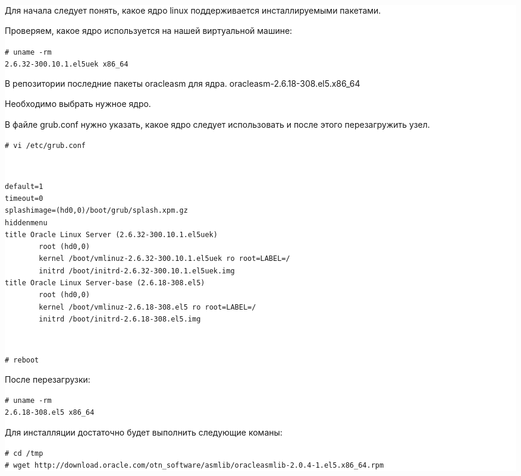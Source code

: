 </table>


Для начала следует понять, какое ядро linux поддерживается инсталлируемыми пакетами.


Проверяем, какое ядро используется на нашей виртуальной машине:

	# uname -rm
	2.6.32-300.10.1.el5uek x86_64


В репозитории последние пакеты oracleasm для ядра.
oracleasm-2.6.18-308.el5.x86_64

Необходимо выбрать нужное ядро.

В файле grub.conf нужно указать, какое ядро следует использовать и после этого перезагружить узел.

	# vi /etc/grub.conf

<br/>

	default=1
	timeout=0
	splashimage=(hd0,0)/boot/grub/splash.xpm.gz
	hiddenmenu
	title Oracle Linux Server (2.6.32-300.10.1.el5uek)
	        root (hd0,0)
	        kernel /boot/vmlinuz-2.6.32-300.10.1.el5uek ro root=LABEL=/
	        initrd /boot/initrd-2.6.32-300.10.1.el5uek.img
	title Oracle Linux Server-base (2.6.18-308.el5)
	        root (hd0,0)
	        kernel /boot/vmlinuz-2.6.18-308.el5 ro root=LABEL=/
	        initrd /boot/initrd-2.6.18-308.el5.img

<br/>

	# reboot

После перезагрузки:

	# uname -rm
	2.6.18-308.el5 x86_64

Для инсталляции достаточно будет выполнить следующие команы:

	# cd /tmp
	# wget http://download.oracle.com/otn_software/asmlib/oracleasmlib-2.0.4-1.el5.x86_64.rpm
